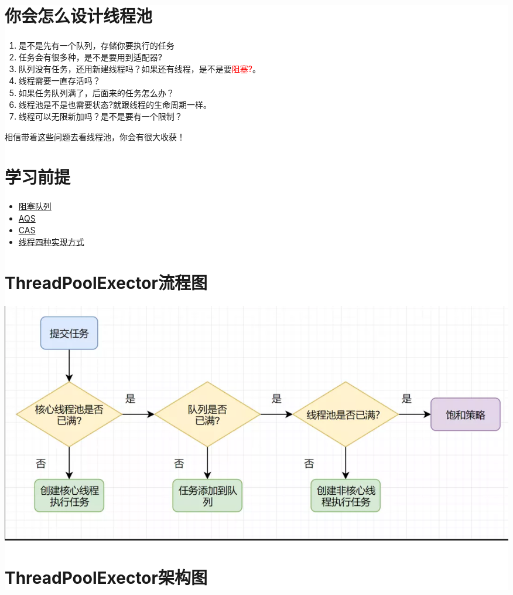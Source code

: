 # 你会怎么设计线程池

1. 是不是先有一个队列，存储你要执行的任务
2. 任务会有很多种，是不是要用到适配器?
3. 队列没有任务，还用新建线程吗？如果还有线程，是不是要<font color=red>阻塞?</font>。
4. 线程需要一直存活吗？
5. 如果任务队列满了，后面来的任务怎么办？
6. 线程池是不是也需要状态?就跟线程的生命周期一样。
7. 线程可以无限新加吗？是不是要有一个限制？



相信带着这些问题去看线程池，你会有很大收获！

# 学习前提

+ [阻塞队列](阻塞队列.md)
+ [AQS](AQS.md)
+ [CAS](CAS.md)
+ [线程四种实现方式](线程四种实现方式.md)



# ThreadPoolExector流程图

![image-20220421201216433](.images/image-20220421201216433.png)



# ThreadPoolExector架构图
